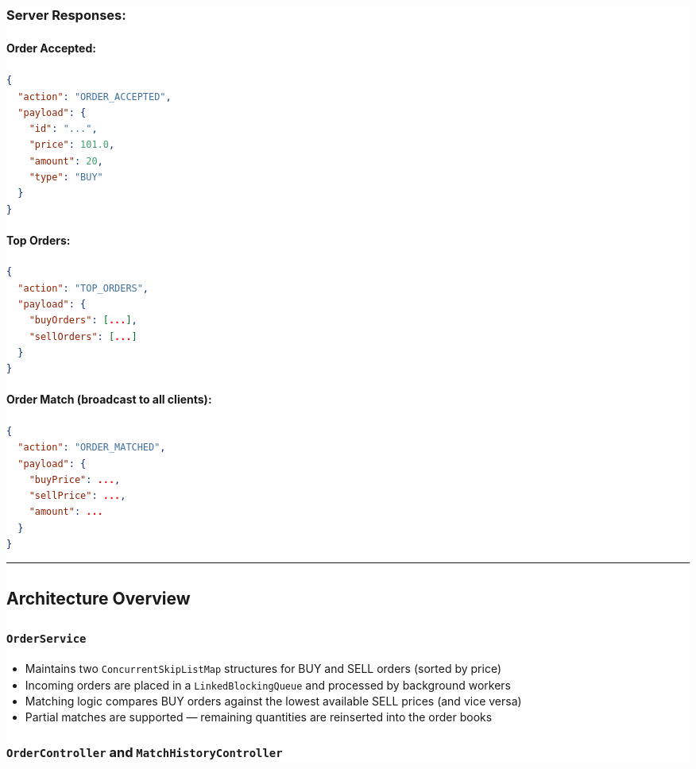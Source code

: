 ### Server Responses:

#### Order Accepted:

```json
{
  "action": "ORDER_ACCEPTED",
  "payload": {
    "id": "...",
    "price": 101.0,
    "amount": 20,
    "type": "BUY"
  }
}
```

#### Top Orders:

```json
{
  "action": "TOP_ORDERS",
  "payload": {
    "buyOrders": [...],
    "sellOrders": [...]
  }
}
```

#### Order Match (broadcast to all clients):

```json
{
  "action": "ORDER_MATCHED",
  "payload": {
    "buyPrice": ...,
    "sellPrice": ...,
    "amount": ...
  }
}
```

---

## Architecture Overview

### `OrderService`

- Maintains two `ConcurrentSkipListMap` structures for BUY and SELL orders (sorted by price)
- Incoming orders are placed in a `LinkedBlockingQueue` and processed by background workers
- Matching logic compares BUY orders against the lowest available SELL prices (and vice versa)
- Partial matches are supported — remaining quantities are reinserted into the order books

### `OrderController` and `MatchHistoryController`
